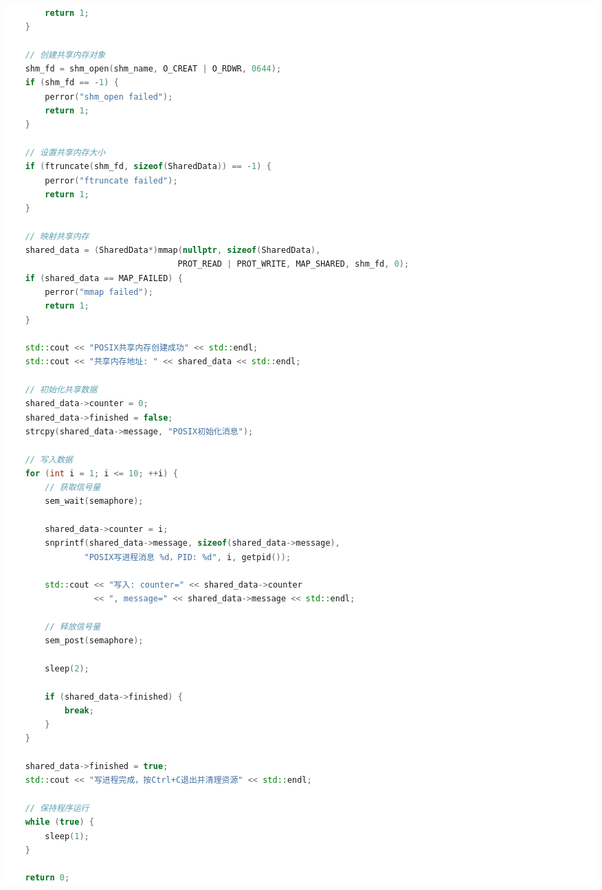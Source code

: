```c++
        return 1;
    }

    // 创建共享内存对象
    shm_fd = shm_open(shm_name, O_CREAT | O_RDWR, 0644);
    if (shm_fd == -1) {
        perror("shm_open failed");
        return 1;
    }

    // 设置共享内存大小
    if (ftruncate(shm_fd, sizeof(SharedData)) == -1) {
        perror("ftruncate failed");
        return 1;
    }

    // 映射共享内存
    shared_data = (SharedData*)mmap(nullptr, sizeof(SharedData),
                                   PROT_READ | PROT_WRITE, MAP_SHARED, shm_fd, 0);
    if (shared_data == MAP_FAILED) {
        perror("mmap failed");
        return 1;
    }

    std::cout << "POSIX共享内存创建成功" << std::endl;
    std::cout << "共享内存地址: " << shared_data << std::endl;

    // 初始化共享数据
    shared_data->counter = 0;
    shared_data->finished = false;
    strcpy(shared_data->message, "POSIX初始化消息");

    // 写入数据
    for (int i = 1; i <= 10; ++i) {
        // 获取信号量
        sem_wait(semaphore);
        
        shared_data->counter = i;
        snprintf(shared_data->message, sizeof(shared_data->message),
                "POSIX写进程消息 %d，PID: %d", i, getpid());

        std::cout << "写入: counter=" << shared_data->counter 
                  << ", message=" << shared_data->message << std::endl;
        
        // 释放信号量
        sem_post(semaphore);
        
        sleep(2);
        
        if (shared_data->finished) {
            break;
        }
    }

    shared_data->finished = true;
    std::cout << "写进程完成，按Ctrl+C退出并清理资源" << std::endl;
    
    // 保持程序运行
    while (true) {
        sleep(1);
    }

    return 0;
```